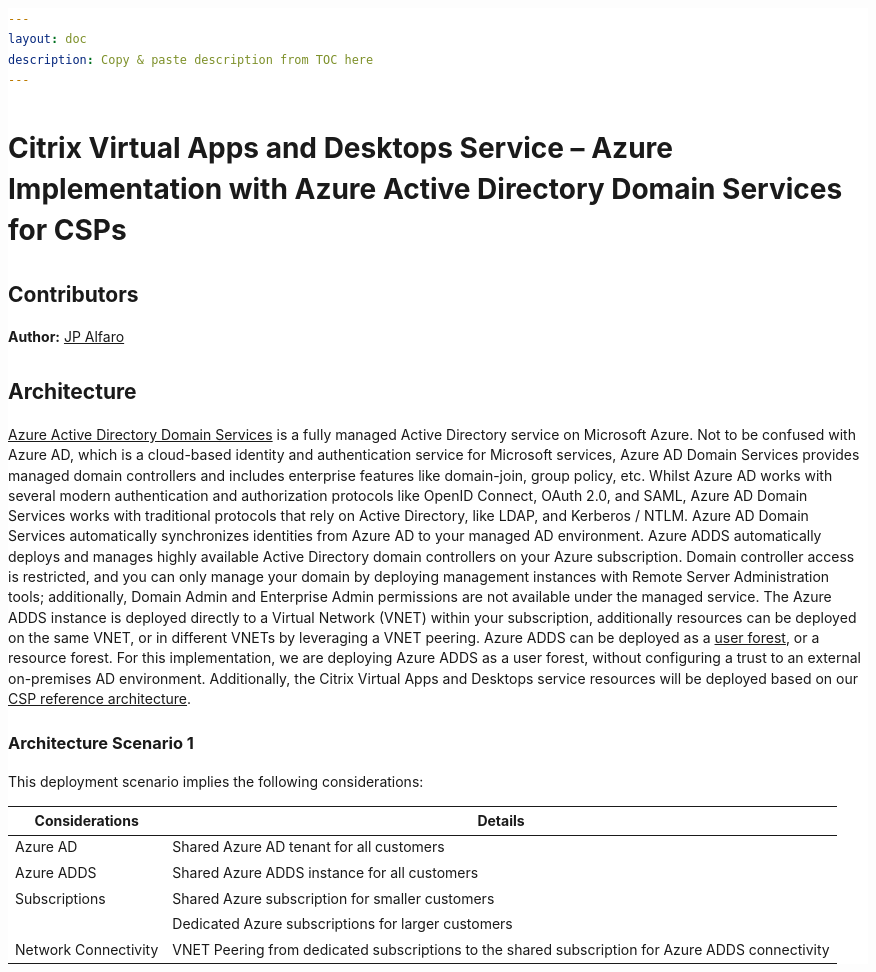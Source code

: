 ```yaml
---
layout: doc
description: Copy & paste description from TOC here
---
```

# Citrix Virtual Apps and Desktops Service – Azure Implementation with Azure Active Directory Domain Services for CSPs

## Contributors

**Author:** [JP Alfaro](https://www.linkedin.com/in/jp-alfaro-b2bb03b2/)

## Architecture

[Azure Active Directory Domain Services](https://docs.microsoft.com/en-us/azure/active-directory-domain-services/overview) is a fully managed Active Directory service on Microsoft Azure. Not to be confused with Azure AD, which is a cloud-based identity and authentication service for Microsoft services, Azure AD Domain Services provides managed domain controllers and includes enterprise features like domain-join, group policy, etc. Whilst Azure AD works with several modern authentication and authorization protocols like OpenID Connect, OAuth 2.0, and SAML, Azure AD Domain Services works with traditional protocols that rely on Active Directory, like LDAP, and Kerberos / NTLM. Azure AD Domain Services automatically synchronizes identities from Azure AD to your managed AD environment.
Azure ADDS automatically deploys and manages highly available Active Directory domain controllers on your Azure subscription. Domain controller access is restricted, and you can only manage your domain by deploying management instances with Remote Server Administration tools; additionally, Domain Admin and Enterprise Admin permissions are not available under the managed service. The Azure ADDS instance is deployed directly to a Virtual Network (VNET) within your subscription, additionally resources can be deployed on the same VNET, or in different VNETs by leveraging a VNET peering.
Azure ADDS can be deployed as a [user forest](https://docs.microsoft.com/en-us/azure/active-directory-domain-services/concepts-resource-forest), or a resource forest. For this implementation, we are deploying Azure ADDS as a user forest, without configuring a trust to an external on-premises AD environment. Additionally, the Citrix Virtual Apps and Desktops service resources will be deployed based on our [CSP reference architecture](/en-us/tech-zone/design/reference-architectures/csp-cvads.html).

### Architecture Scenario 1

This deployment scenario implies the following considerations:

| Considerations   |      Details      |
|----------|-------------|
| Azure AD | Shared Azure AD tenant for all customers  |
| Azure ADDS | Shared Azure ADDS instance for all customers  |
| Subscriptions |  Shared Azure subscription for smaller customers
| | Dedicated Azure subscriptions for larger customers |
| Network Connectivity | VNET Peering from dedicated subscriptions to the shared subscription for Azure ADDS connectivity  |
